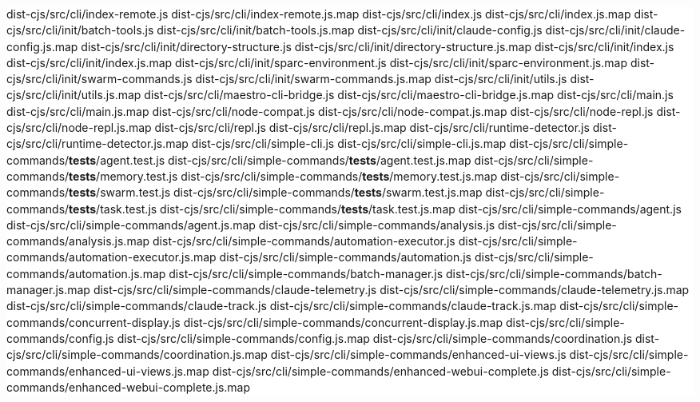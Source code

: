 dist-cjs/src/cli/index-remote.js
dist-cjs/src/cli/index-remote.js.map
dist-cjs/src/cli/index.js
dist-cjs/src/cli/index.js.map
dist-cjs/src/cli/init/batch-tools.js
dist-cjs/src/cli/init/batch-tools.js.map
dist-cjs/src/cli/init/claude-config.js
dist-cjs/src/cli/init/claude-config.js.map
dist-cjs/src/cli/init/directory-structure.js
dist-cjs/src/cli/init/directory-structure.js.map
dist-cjs/src/cli/init/index.js
dist-cjs/src/cli/init/index.js.map
dist-cjs/src/cli/init/sparc-environment.js
dist-cjs/src/cli/init/sparc-environment.js.map
dist-cjs/src/cli/init/swarm-commands.js
dist-cjs/src/cli/init/swarm-commands.js.map
dist-cjs/src/cli/init/utils.js
dist-cjs/src/cli/init/utils.js.map
dist-cjs/src/cli/maestro-cli-bridge.js
dist-cjs/src/cli/maestro-cli-bridge.js.map
dist-cjs/src/cli/main.js
dist-cjs/src/cli/main.js.map
dist-cjs/src/cli/node-compat.js
dist-cjs/src/cli/node-compat.js.map
dist-cjs/src/cli/node-repl.js
dist-cjs/src/cli/node-repl.js.map
dist-cjs/src/cli/repl.js
dist-cjs/src/cli/repl.js.map
dist-cjs/src/cli/runtime-detector.js
dist-cjs/src/cli/runtime-detector.js.map
dist-cjs/src/cli/simple-cli.js
dist-cjs/src/cli/simple-cli.js.map
dist-cjs/src/cli/simple-commands/__tests__/agent.test.js
dist-cjs/src/cli/simple-commands/__tests__/agent.test.js.map
dist-cjs/src/cli/simple-commands/__tests__/memory.test.js
dist-cjs/src/cli/simple-commands/__tests__/memory.test.js.map
dist-cjs/src/cli/simple-commands/__tests__/swarm.test.js
dist-cjs/src/cli/simple-commands/__tests__/swarm.test.js.map
dist-cjs/src/cli/simple-commands/__tests__/task.test.js
dist-cjs/src/cli/simple-commands/__tests__/task.test.js.map
dist-cjs/src/cli/simple-commands/agent.js
dist-cjs/src/cli/simple-commands/agent.js.map
dist-cjs/src/cli/simple-commands/analysis.js
dist-cjs/src/cli/simple-commands/analysis.js.map
dist-cjs/src/cli/simple-commands/automation-executor.js
dist-cjs/src/cli/simple-commands/automation-executor.js.map
dist-cjs/src/cli/simple-commands/automation.js
dist-cjs/src/cli/simple-commands/automation.js.map
dist-cjs/src/cli/simple-commands/batch-manager.js
dist-cjs/src/cli/simple-commands/batch-manager.js.map
dist-cjs/src/cli/simple-commands/claude-telemetry.js
dist-cjs/src/cli/simple-commands/claude-telemetry.js.map
dist-cjs/src/cli/simple-commands/claude-track.js
dist-cjs/src/cli/simple-commands/claude-track.js.map
dist-cjs/src/cli/simple-commands/concurrent-display.js
dist-cjs/src/cli/simple-commands/concurrent-display.js.map
dist-cjs/src/cli/simple-commands/config.js
dist-cjs/src/cli/simple-commands/config.js.map
dist-cjs/src/cli/simple-commands/coordination.js
dist-cjs/src/cli/simple-commands/coordination.js.map
dist-cjs/src/cli/simple-commands/enhanced-ui-views.js
dist-cjs/src/cli/simple-commands/enhanced-ui-views.js.map
dist-cjs/src/cli/simple-commands/enhanced-webui-complete.js
dist-cjs/src/cli/simple-commands/enhanced-webui-complete.js.map